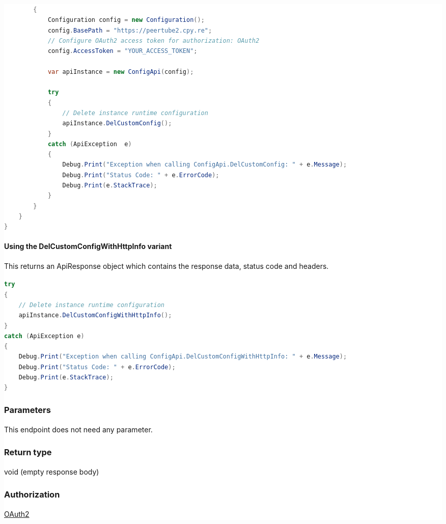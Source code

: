 ```csharp
        {
            Configuration config = new Configuration();
            config.BasePath = "https://peertube2.cpy.re";
            // Configure OAuth2 access token for authorization: OAuth2
            config.AccessToken = "YOUR_ACCESS_TOKEN";

            var apiInstance = new ConfigApi(config);

            try
            {
                // Delete instance runtime configuration
                apiInstance.DelCustomConfig();
            }
            catch (ApiException  e)
            {
                Debug.Print("Exception when calling ConfigApi.DelCustomConfig: " + e.Message);
                Debug.Print("Status Code: " + e.ErrorCode);
                Debug.Print(e.StackTrace);
            }
        }
    }
}
```

#### Using the DelCustomConfigWithHttpInfo variant
This returns an ApiResponse object which contains the response data, status code and headers.

```csharp
try
{
    // Delete instance runtime configuration
    apiInstance.DelCustomConfigWithHttpInfo();
}
catch (ApiException e)
{
    Debug.Print("Exception when calling ConfigApi.DelCustomConfigWithHttpInfo: " + e.Message);
    Debug.Print("Status Code: " + e.ErrorCode);
    Debug.Print(e.StackTrace);
}
```

### Parameters
This endpoint does not need any parameter.
### Return type

void (empty response body)

### Authorization

[OAuth2](../README.md#OAuth2)
